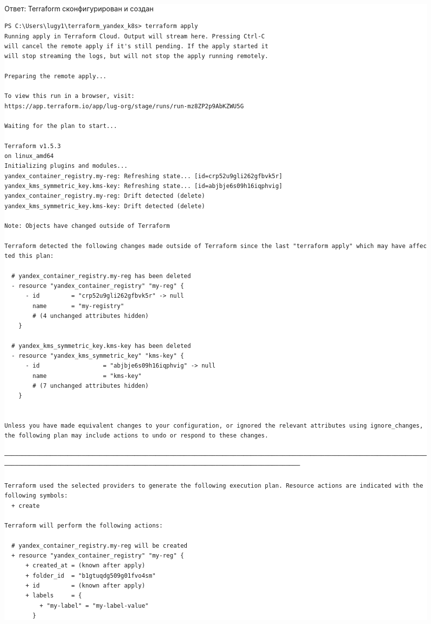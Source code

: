 Ответ: Terraform сконфигурирован и создан

```
PS C:\Users\lugy1\terraform_yandex_k8s> terraform apply
Running apply in Terraform Cloud. Output will stream here. Pressing Ctrl-C
will cancel the remote apply if it's still pending. If the apply started it
will stop streaming the logs, but will not stop the apply running remotely.

Preparing the remote apply...

To view this run in a browser, visit:
https://app.terraform.io/app/lug-org/stage/runs/run-mz8ZP2p9AbKZWU5G

Waiting for the plan to start...

Terraform v1.5.3
on linux_amd64
Initializing plugins and modules...
yandex_container_registry.my-reg: Refreshing state... [id=crp52u9gli262gfbvk5r]
yandex_kms_symmetric_key.kms-key: Refreshing state... [id=abjbje6s09h16iqphvig]
yandex_container_registry.my-reg: Drift detected (delete)
yandex_kms_symmetric_key.kms-key: Drift detected (delete)

Note: Objects have changed outside of Terraform

Terraform detected the following changes made outside of Terraform since the last "terraform apply" which may have affected this plan:

  # yandex_container_registry.my-reg has been deleted
  - resource "yandex_container_registry" "my-reg" {
      - id         = "crp52u9gli262gfbvk5r" -> null
        name       = "my-registry"
        # (4 unchanged attributes hidden)
    }

  # yandex_kms_symmetric_key.kms-key has been deleted
  - resource "yandex_kms_symmetric_key" "kms-key" {
      - id                  = "abjbje6s09h16iqphvig" -> null
        name                = "kms-key"
        # (7 unchanged attributes hidden)
    }


Unless you have made equivalent changes to your configuration, or ignored the relevant attributes using ignore_changes, the following plan may include actions to undo or respond to these changes.

──────────────────────────────────────────────────────────────────────────────────────────────────────────────────────────────────────────────────────────────────────────────────────────────────────────── 

Terraform used the selected providers to generate the following execution plan. Resource actions are indicated with the following symbols:
  + create

Terraform will perform the following actions:

  # yandex_container_registry.my-reg will be created
  + resource "yandex_container_registry" "my-reg" {
      + created_at = (known after apply)
      + folder_id  = "b1gtuqdg509g01fvo4sm"
      + id         = (known after apply)
      + labels     = {
          + "my-label" = "my-label-value"
        }
```